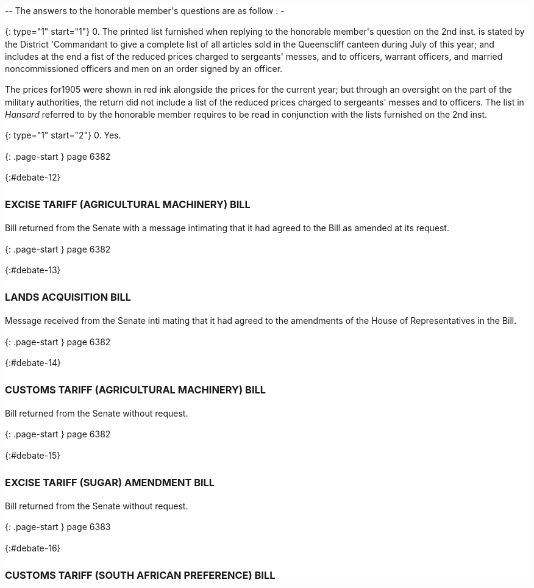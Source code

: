 -- The answers to the honorable member's questions are as follow :  - 

{: type="1" start="1"}
0. The printed list furnished when replying to the honorable member's question on the 2nd inst. is stated by the District 'Commandant to give a complete list of all articles sold in the Queenscliff canteen during July of this year; and includes at the end a fist of the reduced prices charged to sergeants' messes, and to officers, warrant officers, and married noncommissioned officers and men on an order signed by an officer. 

The prices for1905 were shown in red ink alongside the prices for the current year; but through an oversight on the part of the military authorities, the return did not include a list of the reduced prices charged to sergeants' messes and to officers. The list in  *Hansard*  referred to by the honorable member requires to be read in conjunction with the lists furnished on the 2nd inst. 

{: type="1" start="2"}
0. Yes. 

{: .page-start }
page 6382

{:#debate-12}
### EXCISE TARIFF (AGRICULTURAL MACHINERY) BILL

Bill returned from the Senate with a message intimating that it had agreed to the Bill as amended at its request. 

{: .page-start }
page 6382

{:#debate-13}
### LANDS ACQUISITION BILL

Message received from the Senate inti  mating that it had agreed to the amendments of the House of Representatives in the Bill. 

{: .page-start }
page 6382

{:#debate-14}
### CUSTOMS TARIFF (AGRICULTURAL MACHINERY) BILL

Bill returned from the Senate without request. 

{: .page-start }
page 6382

{:#debate-15}
### EXCISE TARIFF (SUGAR) AMENDMENT BILL

Bill returned from the Senate without request. 

{: .page-start }
page 6383

{:#debate-16}
### CUSTOMS TARIFF (SOUTH AFRICAN PREFERENCE) BILL

